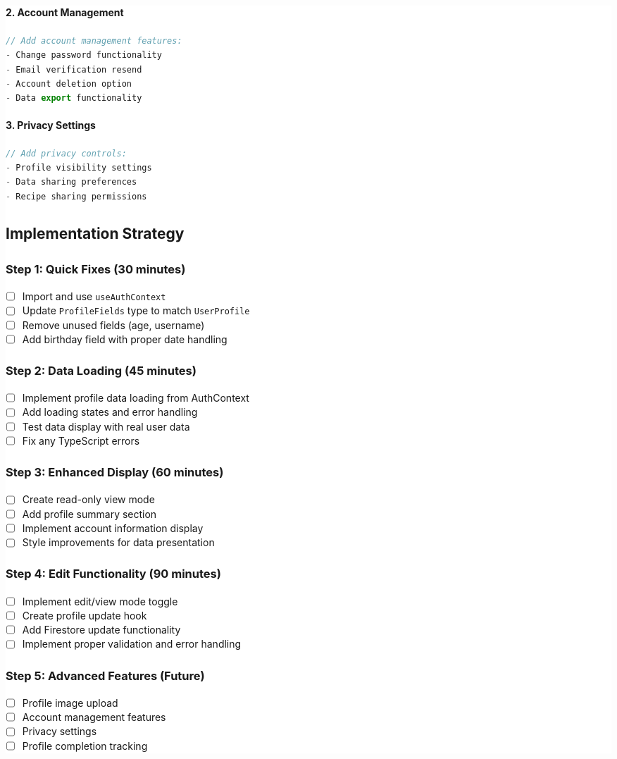 #### 2. **Account Management**

```typescript
// Add account management features:
- Change password functionality
- Email verification resend
- Account deletion option
- Data export functionality
```

#### 3. **Privacy Settings**

```typescript
// Add privacy controls:
- Profile visibility settings
- Data sharing preferences
- Recipe sharing permissions
```

## Implementation Strategy

### **Step 1: Quick Fixes (30 minutes)**

- [ ] Import and use `useAuthContext`
- [ ] Update `ProfileFields` type to match `UserProfile`
- [ ] Remove unused fields (age, username)
- [ ] Add birthday field with proper date handling

### **Step 2: Data Loading (45 minutes)**

- [ ] Implement profile data loading from AuthContext
- [ ] Add loading states and error handling
- [ ] Test data display with real user data
- [ ] Fix any TypeScript errors

### **Step 3: Enhanced Display (60 minutes)**

- [ ] Create read-only view mode
- [ ] Add profile summary section
- [ ] Implement account information display
- [ ] Style improvements for data presentation

### **Step 4: Edit Functionality (90 minutes)**

- [ ] Implement edit/view mode toggle
- [ ] Create profile update hook
- [ ] Add Firestore update functionality
- [ ] Implement proper validation and error handling

### **Step 5: Advanced Features (Future)**

- [ ] Profile image upload
- [ ] Account management features
- [ ] Privacy settings
- [ ] Profile completion tracking
